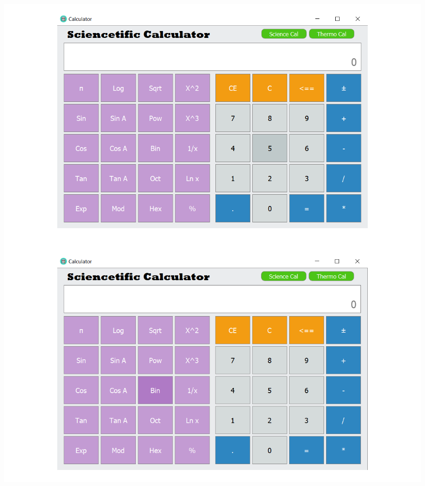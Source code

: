  <p align="center" ><img src="sciencetific_calculator/UI/number css.png" width="640" height="480"></p>
 <p align="center" ><img src="sciencetific_calculator/UI/science css.png" width="640" height="480"></p>
 
